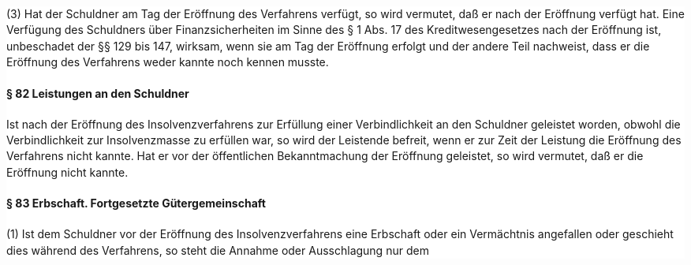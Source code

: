 (3) Hat der Schuldner am Tag der Eröffnung des Verfahrens verfügt, so
wird vermutet, daß er nach der Eröffnung verfügt hat. Eine Verfügung
des Schuldners über Finanzsicherheiten im Sinne des § 1 Abs. 17 des
Kreditwesengesetzes nach der Eröffnung ist, unbeschadet der §§ 129 bis
147, wirksam, wenn sie am Tag der Eröffnung erfolgt und der andere
Teil nachweist, dass er die Eröffnung des Verfahrens weder kannte noch
kennen musste.


#### § 82 Leistungen an den Schuldner

Ist nach der Eröffnung des Insolvenzverfahrens zur Erfüllung einer
Verbindlichkeit an den Schuldner geleistet worden, obwohl die
Verbindlichkeit zur Insolvenzmasse zu erfüllen war, so wird der
Leistende befreit, wenn er zur Zeit der Leistung die Eröffnung des
Verfahrens nicht kannte. Hat er vor der öffentlichen Bekanntmachung
der Eröffnung geleistet, so wird vermutet, daß er die Eröffnung nicht
kannte.


#### § 83 Erbschaft. Fortgesetzte Gütergemeinschaft

(1) Ist dem Schuldner vor der Eröffnung des Insolvenzverfahrens eine
Erbschaft oder ein Vermächtnis angefallen oder geschieht dies während
des Verfahrens, so steht die Annahme oder Ausschlagung nur dem
